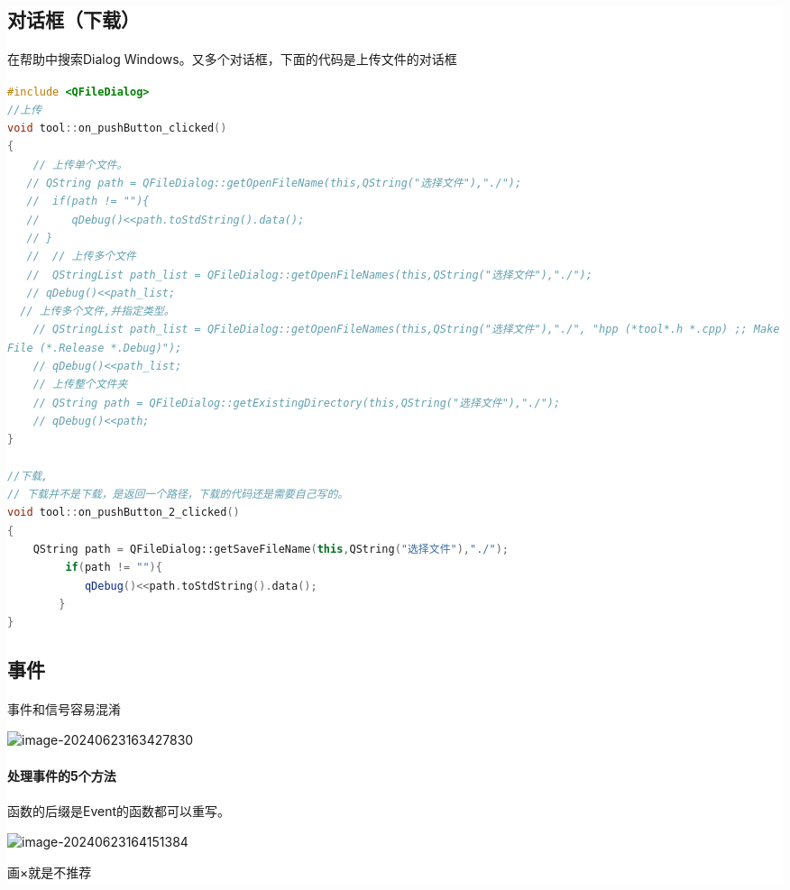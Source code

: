 ## 对话框（下载）

在帮助中搜索Dialog Windows。又多个对话框，下面的代码是上传文件的对话框

```c++
#include <QFileDialog>
//上传
void tool::on_pushButton_clicked()
{
    // 上传单个文件。
   // QString path = QFileDialog::getOpenFileName(this,QString("选择文件"),"./");
   //  if(path != ""){
   //     qDebug()<<path.toStdString().data();
   // }
   //  // 上传多个文件
   //  QStringList path_list = QFileDialog::getOpenFileNames(this,QString("选择文件"),"./");
   // qDebug()<<path_list;
  // 上传多个文件,并指定类型。
    // QStringList path_list = QFileDialog::getOpenFileNames(this,QString("选择文件"),"./", "hpp (*tool*.h *.cpp) ;; MakeFile (*.Release *.Debug)");
    // qDebug()<<path_list;
    // 上传整个文件夹
    // QString path = QFileDialog::getExistingDirectory(this,QString("选择文件"),"./");
    // qDebug()<<path;
}

//下载,
// 下载并不是下载，是返回一个路径，下载的代码还是需要自己写的。
void tool::on_pushButton_2_clicked()
{
    QString path = QFileDialog::getSaveFileName(this,QString("选择文件"),"./");
         if(path != ""){
            qDebug()<<path.toStdString().data();
        }
}
```



## 事件

事件和信号容易混淆

![image-20240623163427830](D:\笔记\QT笔记\assets\image-20240623163427830.png)

#### 处理事件的5个方法

函数的后缀是Event的函数都可以重写。

![image-20240623164151384](D:\笔记\QT笔记\assets\image-20240623164151384.png)

画×就是不推荐
